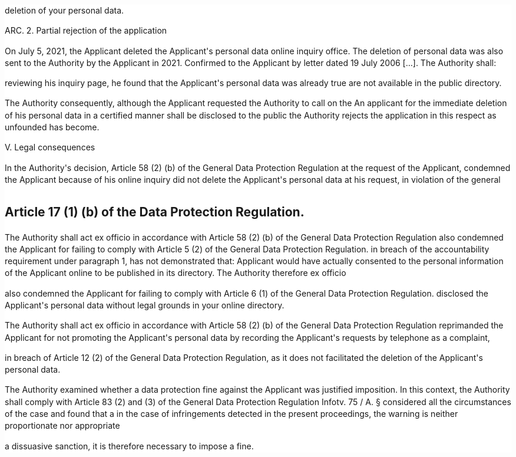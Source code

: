 deletion of your personal data.

ARC. 2. Partial rejection of the application

On July 5, 2021, the Applicant deleted the Applicant's personal data online
inquiry office. The deletion of personal data was also sent to the Authority by the Applicant in 2021.
Confirmed to the Applicant by letter dated 19 July 2006 \[…\]. The Authority shall:

reviewing his inquiry page, he found that the Applicant's personal data was already true
are not available in the public directory.

The Authority consequently, although the Applicant requested the Authority to call on the
An applicant for the immediate deletion of his personal data in a certified manner shall be disclosed to the public
the Authority rejects the application in this respect as unfounded
has become.

V. Legal consequences

In the Authority's decision, Article 58 (2) (b) of the General Data Protection Regulation
at the request of the Applicant, condemned the Applicant because of his online inquiry
did not delete the Applicant's personal data at his request, in violation of the general

## Article 17 (1) (b) of the Data Protection Regulation.

The Authority shall act ex officio in accordance with Article 58 (2) (b) of the General Data Protection Regulation
also condemned the Applicant for failing to comply with Article 5 (2) of the General Data Protection Regulation.
in breach of the accountability requirement under paragraph 1, has not demonstrated that:
Applicant would have actually consented to the personal information of the Applicant online
to be published in its directory. The Authority therefore ex officio

also condemned the Applicant for failing to comply with Article 6 (1) of the General Data Protection Regulation.
disclosed the Applicant's personal data without legal grounds
in your online directory.

The Authority shall act ex officio in accordance with Article 58 (2) (b) of the General Data Protection Regulation
reprimanded the Applicant for not promoting the Applicant's personal data
by recording the Applicant's requests by telephone as a complaint,

in breach of Article 12 (2) of the General Data Protection Regulation, as it does not
facilitated the deletion of the Applicant's personal data.

The Authority examined whether a data protection fine against the Applicant was justified
imposition. In this context, the Authority shall comply with Article 83 (2) and (3) of the General Data Protection Regulation
Infotv. 75 / A. § considered all the circumstances of the case and found that a
in the case of infringements detected in the present proceedings, the warning is neither proportionate nor appropriate

a dissuasive sanction, it is therefore necessary to impose a fine.
